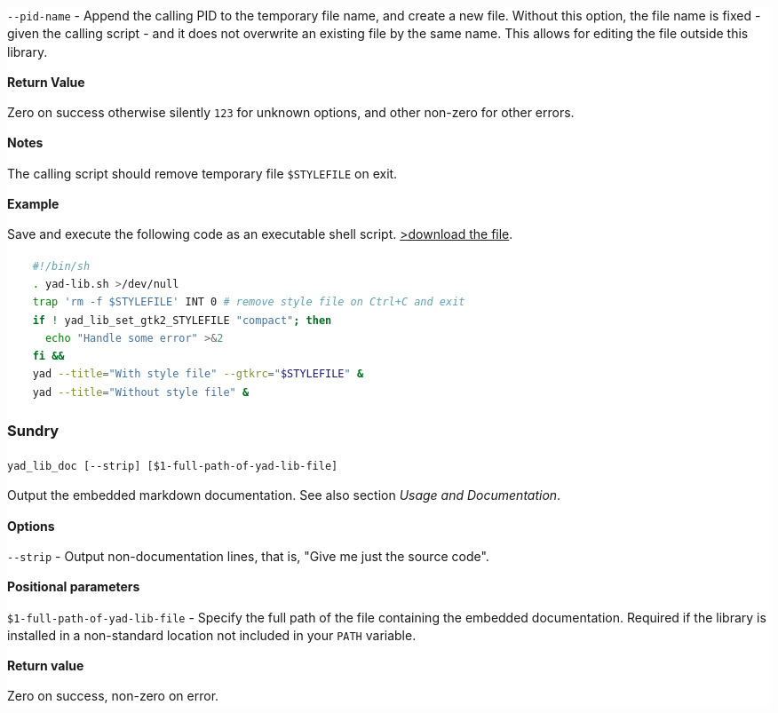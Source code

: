 `--pid-name` - Append the calling PID to the temporary file name, and create a
new file.  Without this option, the file name is fixed - given the calling
script - and it does not overwrite an existing file by the same name. This
allows for editing the file outside this library.

**Return Value**

Zero on success otherwise silently `123` for unknown options, and other non-zero
for other errors.

**Notes**

The calling script should remove temporary file `$STYLEFILE` on exit.

**Example**

Save and execute the following code as an executable shell script.
[>download the file](https://github.com/step-/yad-lib/blob/master/usr/share/yad-lib/test-stylefile.sh).

```sh
    #!/bin/sh
    . yad-lib.sh >/dev/null
    trap 'rm -f $STYLEFILE' INT 0 # remove style file on Ctrl+C and exit
    if ! yad_lib_set_gtk2_STYLEFILE "compact"; then
      echo "Handle some error" >&2
    fi &&
    yad --title="With style file" --gtkrc="$STYLEFILE" &
    yad --title="Without style file" &
```

### Sundry

    yad_lib_doc [--strip] [$1-full-path-of-yad-lib-file]

Output the embedded markdown documentation. See also section _Usage and
Documentation_.

**Options**

`--strip` - Output non-documentation lines, that is, "Give me just the source code".

**Positional parameters**

`$1-full-path-of-yad-lib-file` - Specify the full path of the file containing
the embedded documentation.  Required if the library is installed in a
non-standard location not included in your `PATH` variable.

**Return value**

Zero on success, non-zero on error.
